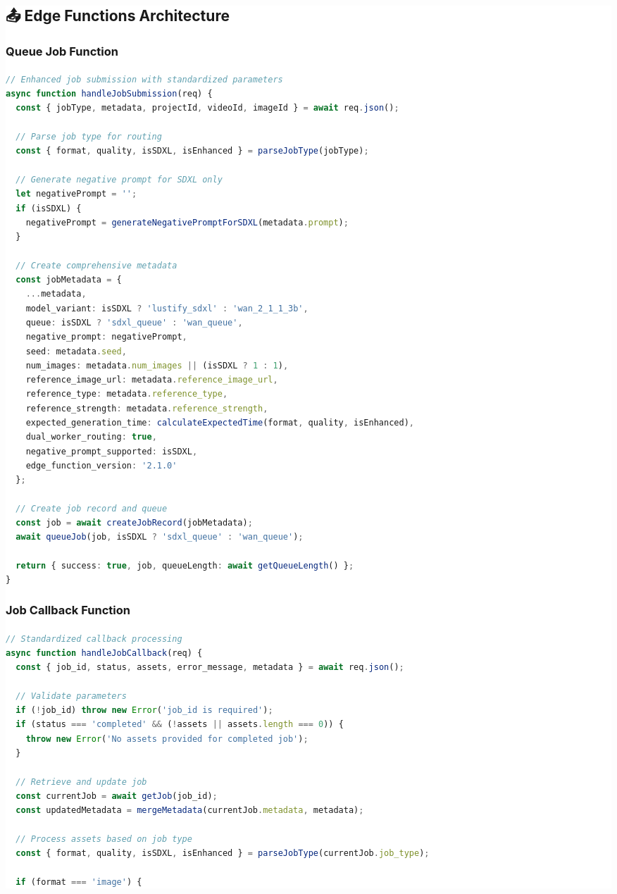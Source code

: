 
## **📤 Edge Functions Architecture**

### **Queue Job Function**
```typescript
// Enhanced job submission with standardized parameters
async function handleJobSubmission(req) {
  const { jobType, metadata, projectId, videoId, imageId } = await req.json();
  
  // Parse job type for routing
  const { format, quality, isSDXL, isEnhanced } = parseJobType(jobType);
  
  // Generate negative prompt for SDXL only
  let negativePrompt = '';
  if (isSDXL) {
    negativePrompt = generateNegativePromptForSDXL(metadata.prompt);
  }
  
  // Create comprehensive metadata
  const jobMetadata = {
    ...metadata,
    model_variant: isSDXL ? 'lustify_sdxl' : 'wan_2_1_1_3b',
    queue: isSDXL ? 'sdxl_queue' : 'wan_queue',
    negative_prompt: negativePrompt,
    seed: metadata.seed,
    num_images: metadata.num_images || (isSDXL ? 1 : 1),
    reference_image_url: metadata.reference_image_url,
    reference_type: metadata.reference_type,
    reference_strength: metadata.reference_strength,
    expected_generation_time: calculateExpectedTime(format, quality, isEnhanced),
    dual_worker_routing: true,
    negative_prompt_supported: isSDXL,
    edge_function_version: '2.1.0'
  };
  
  // Create job record and queue
  const job = await createJobRecord(jobMetadata);
  await queueJob(job, isSDXL ? 'sdxl_queue' : 'wan_queue');
  
  return { success: true, job, queueLength: await getQueueLength() };
}
```

### **Job Callback Function**
```typescript
// Standardized callback processing
async function handleJobCallback(req) {
  const { job_id, status, assets, error_message, metadata } = await req.json();
  
  // Validate parameters
  if (!job_id) throw new Error('job_id is required');
  if (status === 'completed' && (!assets || assets.length === 0)) {
    throw new Error('No assets provided for completed job');
  }
  
  // Retrieve and update job
  const currentJob = await getJob(job_id);
  const updatedMetadata = mergeMetadata(currentJob.metadata, metadata);
  
  // Process assets based on job type
  const { format, quality, isSDXL, isEnhanced } = parseJobType(currentJob.job_type);
  
  if (format === 'image') {
```